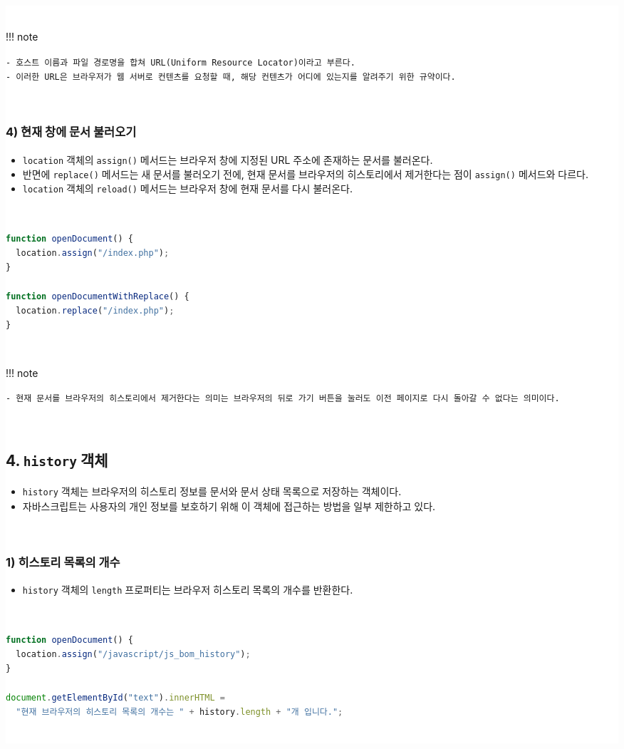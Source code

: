 <br/>

!!! note

    - 호스트 이름과 파일 경로명을 합쳐 URL(Uniform Resource Locator)이라고 부른다.
    - 이러한 URL은 브라우저가 웹 서버로 컨텐츠를 요청할 때, 해당 컨텐츠가 어디에 있는지를 알려주기 위한 규약이다.

<br/>

### 4) 현재 창에 문서 불러오기

- `location` 객체의 `assign()` 메서드는 브라우저 창에 지정된 URL 주소에 존재하는 문서를 불러온다.
- 반면에 `replace()` 메서드는 새 문서를 불러오기 전에, 현재 문서를 브라우저의 히스토리에서 제거한다는 점이 `assign()` 메서드와 다르다.
- `location` 객체의 `reload()` 메서드는 브라우저 창에 현재 문서를 다시 불러온다.

<br/>

```javascript
function openDocument() {
  location.assign("/index.php");
}

function openDocumentWithReplace() {
  location.replace("/index.php");
}
```

<br/>

!!! note

    - 현재 문서를 브라우저의 히스토리에서 제거한다는 의미는 브라우저의 뒤로 가기 버튼을 눌러도 이전 페이지로 다시 돌아갈 수 없다는 의미이다.

<br/>

## 4. `history` 객체

- `history` 객체는 브라우저의 히스토리 정보를 문서와 문서 상태 목록으로 저장하는 객체이다.
- 자바스크립트는 사용자의 개인 정보를 보호하기 위해 이 객체에 접근하는 방법을 일부 제한하고 있다.

<br/>

### 1) 히스토리 목록의 개수

- `history` 객체의 `length` 프로퍼티는 브라우저 히스토리 목록의 개수를 반환한다.

<br/>

```javascript
function openDocument() {
  location.assign("/javascript/js_bom_history");
}

document.getElementById("text").innerHTML =
  "현재 브라우저의 히스토리 목록의 개수는 " + history.length + "개 입니다.";
```

<br/>
